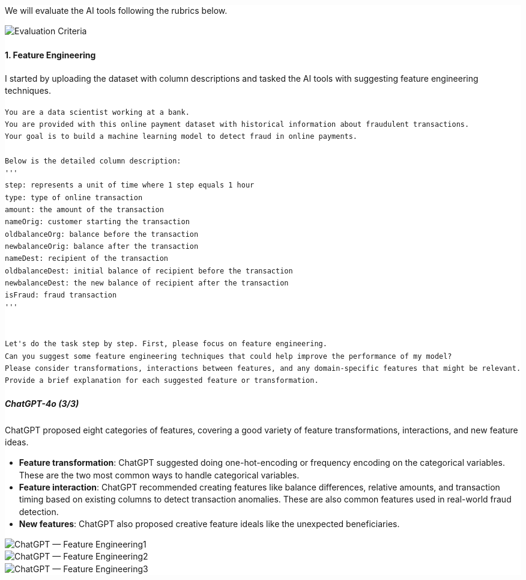 We will evaluate the AI tools following the rubrics below.  

<div class="container">
  <img src="https://yudong-94.github.io/personal-website/assets/images/llm-comparison/ml_evaluation.png" alt="Evaluation Criteria" width="600" height="400">
</div>

#### 1. Feature Engineering  

I started by uploading the dataset with column descriptions and tasked the AI tools with suggesting feature engineering techniques.

```
You are a data scientist working at a bank.
You are provided with this online payment dataset with historical information about fraudulent transactions.
Your goal is to build a machine learning model to detect fraud in online payments.

Below is the detailed column description:
'''
step: represents a unit of time where 1 step equals 1 hour
type: type of online transaction
amount: the amount of the transaction
nameOrig: customer starting the transaction
oldbalanceOrg: balance before the transaction
newbalanceOrig: balance after the transaction
nameDest: recipient of the transaction
oldbalanceDest: initial balance of recipient before the transaction
newbalanceDest: the new balance of recipient after the transaction
isFraud: fraud transaction
'''


Let's do the task step by step. First, please focus on feature engineering.
Can you suggest some feature engineering techniques that could help improve the performance of my model?
Please consider transformations, interactions between features, and any domain-specific features that might be relevant.
Provide a brief explanation for each suggested feature or transformation.
```

##### ChatGPT-4o (3/3)  

ChatGPT proposed eight categories of features, covering a good variety of feature transformations, interactions, and new feature ideas.  
* **Feature transformation**: ChatGPT suggested doing one-hot-encoding or frequency encoding on the categorical variables. These are the two most common ways to handle categorical variables.
* **Feature interaction**: ChatGPT recommended creating features like balance differences, relative amounts, and transaction timing based on existing columns to detect transaction anomalies. These are also common features used in real-world fraud detection.
* **New features**: ChatGPT also proposed creative feature ideals like the unexpected beneficiaries.

<div class="container">
  <img src="https://yudong-94.github.io/personal-website/assets/images/llm-comparison/ml_gpt_feature1.png" alt="ChatGPT — Feature Engineering1" width="600" height="400">
</div>
<div class="container">
  <img src="https://yudong-94.github.io/personal-website/assets/images/llm-comparison/ml_gpt_feature2.png" alt="ChatGPT — Feature Engineering2" width="600" height="400">
</div>
<div class="container">
  <img src="https://yudong-94.github.io/personal-website/assets/images/llm-comparison/ml_gpt_feature3.png" alt="ChatGPT — Feature Engineering3" width="600" height="400">
</div>
